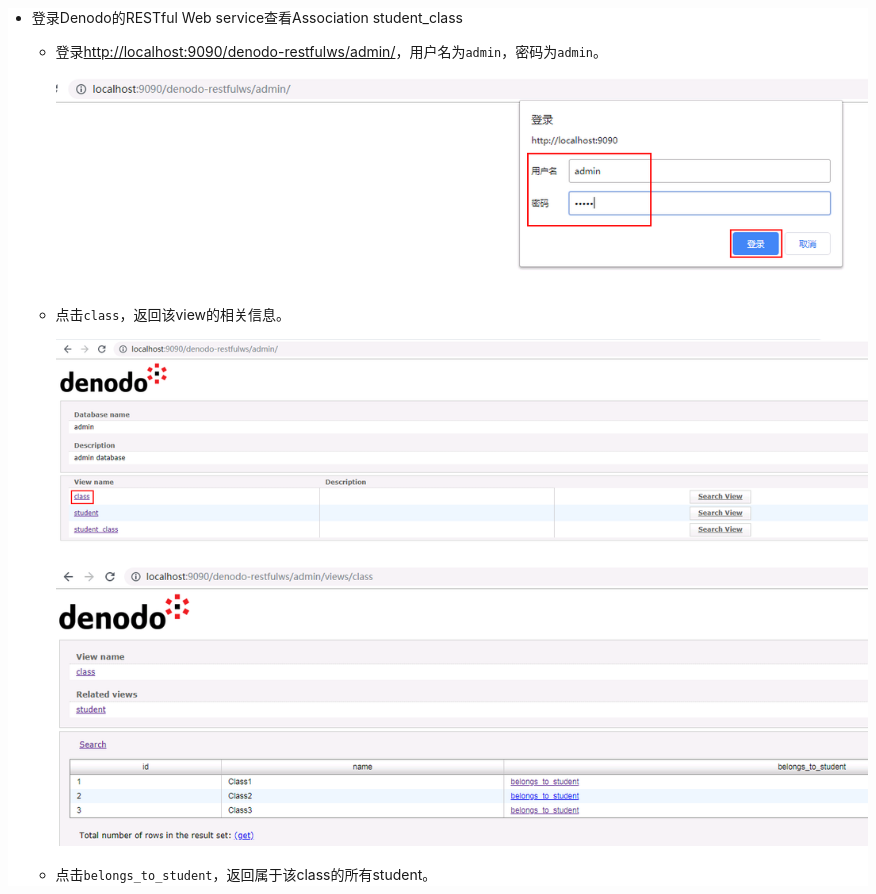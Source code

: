   * 登录Denodo的RESTful Web service查看Association student_class

    - 登录<http://localhost:9090/denodo-restfulws/admin/>，用户名为`admin`，密码为`admin`。

      ![](assets/Denodo/ee790.png)

    - 点击`class`，返回该view的相关信息。

      ![](assets/Denodo/f1232.png)

      ![](assets/Denodo/3de3b.png)

    - 点击`belongs_to_student`，返回属于该class的所有student。
